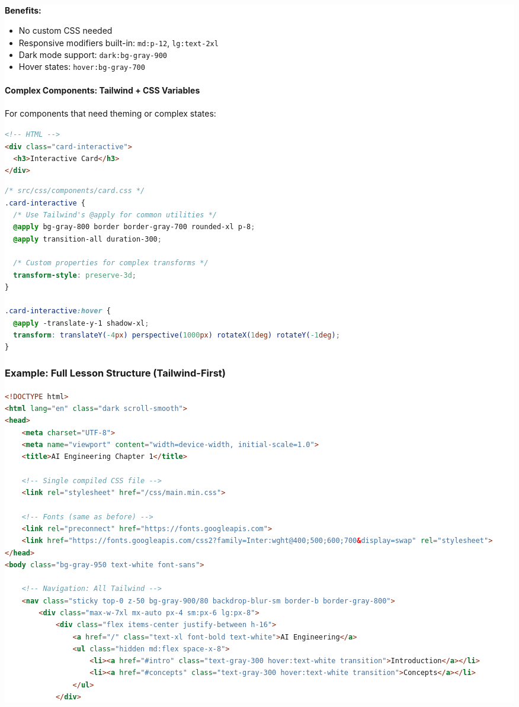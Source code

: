 **Benefits:**
- No custom CSS needed
- Responsive modifiers built-in: `md:p-12`, `lg:text-2xl`
- Dark mode support: `dark:bg-gray-900`
- Hover states: `hover:bg-gray-700`

#### Complex Components: Tailwind + CSS Variables

For components that need theming or complex states:

```html
<!-- HTML -->
<div class="card-interactive">
  <h3>Interactive Card</h3>
</div>
```

```css
/* src/css/components/card.css */
.card-interactive {
  /* Use Tailwind's @apply for common utilities */
  @apply bg-gray-800 border border-gray-700 rounded-xl p-8;
  @apply transition-all duration-300;
  
  /* Custom properties for complex transforms */
  transform-style: preserve-3d;
}

.card-interactive:hover {
  @apply -translate-y-1 shadow-xl;
  transform: translateY(-4px) perspective(1000px) rotateX(1deg) rotateY(-1deg);
}
```

### Example: Full Lesson Structure (Tailwind-First)

```html
<!DOCTYPE html>
<html lang="en" class="dark scroll-smooth">
<head>
    <meta charset="UTF-8">
    <meta name="viewport" content="width=device-width, initial-scale=1.0">
    <title>AI Engineering Chapter 1</title>
    
    <!-- Single compiled CSS file -->
    <link rel="stylesheet" href="/css/main.min.css">
    
    <!-- Fonts (same as before) -->
    <link rel="preconnect" href="https://fonts.googleapis.com">
    <link href="https://fonts.googleapis.com/css2?family=Inter:wght@400;500;600;700&display=swap" rel="stylesheet">
</head>
<body class="bg-gray-950 text-white font-sans">
    
    <!-- Navigation: All Tailwind -->
    <nav class="sticky top-0 z-50 bg-gray-900/80 backdrop-blur-sm border-b border-gray-800">
        <div class="max-w-7xl mx-auto px-4 sm:px-6 lg:px-8">
            <div class="flex items-center justify-between h-16">
                <a href="/" class="text-xl font-bold text-white">AI Engineering</a>
                <ul class="hidden md:flex space-x-8">
                    <li><a href="#intro" class="text-gray-300 hover:text-white transition">Introduction</a></li>
                    <li><a href="#concepts" class="text-gray-300 hover:text-white transition">Concepts</a></li>
                </ul>
            </div>
```